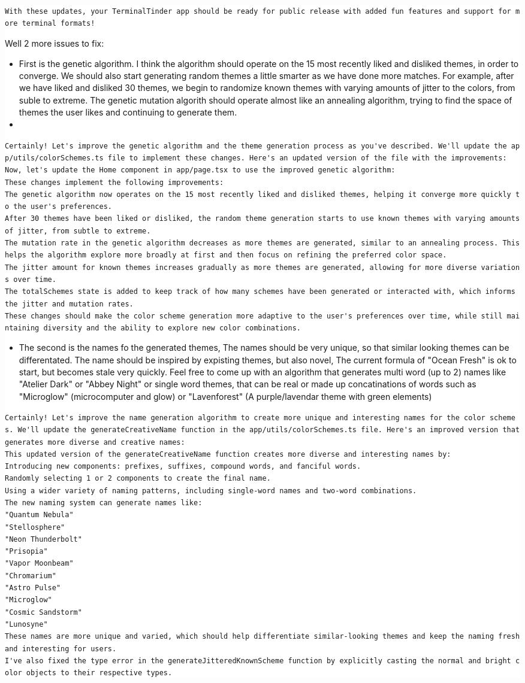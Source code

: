 ```
With these updates, your TerminalTinder app should be ready for public release with added fun features and support for more terminal formats!
```
Well 2 more issues to fix:
 - First is the genetic algorithm. I think the algorithm should operate on the 15 most recently liked and disliked themes, in order to converge. We should also start generating random themes a little smarter as we have done more matches. For example, after we have liked and disliked 30 themes, we begin to randomize known themes with varying amounts of jitter to the colors, from  suble to extreme. The genetic mutation algorith should operate almost like an annealing algorithm, trying to find the space of themes the user likes and continuing to generate them.
 - 

```
Certainly! Let's improve the genetic algorithm and the theme generation process as you've described. We'll update the app/utils/colorSchemes.ts file to implement these changes. Here's an updated version of the file with the improvements:
Now, let's update the Home component in app/page.tsx to use the improved genetic algorithm:
These changes implement the following improvements:
The genetic algorithm now operates on the 15 most recently liked and disliked themes, helping it converge more quickly to the user's preferences.
After 30 themes have been liked or disliked, the random theme generation starts to use known themes with varying amounts of jitter, from subtle to extreme.
The mutation rate in the genetic algorithm decreases as more themes are generated, similar to an annealing process. This helps the algorithm explore more broadly at first and then focus on refining the preferred color space.
The jitter amount for known themes increases gradually as more themes are generated, allowing for more diverse variations over time.
The totalSchemes state is added to keep track of how many schemes have been generated or interacted with, which informs the jitter and mutation rates.
These changes should make the color scheme generation more adaptive to the user's preferences over time, while still maintaining diversity and the ability to explore new color combinations.

```
- The second is the names fo the generated themes, The names should be very unique, so that similar looking themes can be differentated. The name should be inspired by expisting themes, but also novel, The current formula of "Ocean Fresh" is ok to start, but becomes stale very quickly. Feel free to come up with an algorithm that generates multi word (up to 2) names like "Atelier Dark" or "Abbey Night" or single word themes, that can be real or made up concatinations of words such as "Microglow" (microcomputer and glow) or "Lavenforest" (A purple/lavendar theme with green elements)
```
Certainly! Let's improve the name generation algorithm to create more unique and interesting names for the color schemes. We'll update the generateCreativeName function in the app/utils/colorSchemes.ts file. Here's an improved version that generates more diverse and creative names:
This updated version of the generateCreativeName function creates more diverse and interesting names by:
Introducing new components: prefixes, suffixes, compound words, and fanciful words.
Randomly selecting 1 or 2 components to create the final name.
Using a wider variety of naming patterns, including single-word names and two-word combinations.
The new naming system can generate names like:
"Quantum Nebula"
"Stellosphere"
"Neon Thunderbolt"
"Prisopia"
"Vapor Moonbeam"
"Chromarium"
"Astro Pulse"
"Microglow"
"Cosmic Sandstorm"
"Lunosyne"
These names are more unique and varied, which should help differentiate similar-looking themes and keep the naming fresh and interesting for users.
I've also fixed the type error in the generateJitteredKnownScheme function by explicitly casting the normal and bright color objects to their respective types.
```
